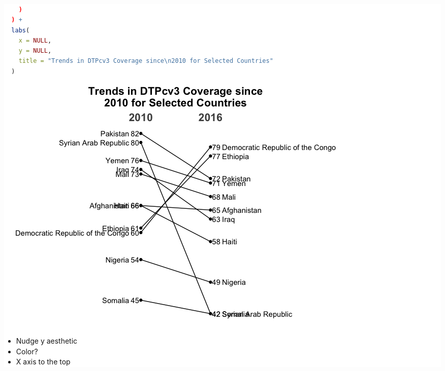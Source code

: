 ``` r
    )
  ) +
  labs(
    x = NULL,
    y = NULL,
    title = "Trends in DTPcv3 Coverage since\n2010 for Selected Countries"
  )
```

![](who_files/figure-markdown_github/unnamed-chunk-11-1.png)

-   Nudge y aesthetic
-   Color?
-   X axis to the top
